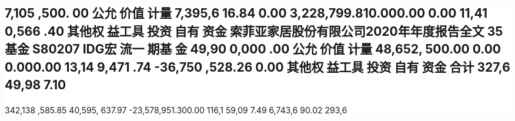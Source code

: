 7,105
,500.
00
公允
价值
计量
7,395,6
16.84
0.00
3,228,799.810.000.00
0.00
11,41
0,566
.40
其他权
益工具
投资
自有
资金
索菲亚家居股份有限公司2020年年度报告全文
35
基金
S80207
IDG宏
流一
期基
金
49,90
0,000
.00
公允
价值
计量
48,652,
500.00
0.00
0.000.00
13,14
9,471
.74
-36,750
,528.26
0.00
其他权
益工具
投资
自有
资金
合计
327,6
49,98
7.10
--
342,138
,585.85
40,595,
637.97
-23,578,951.300.00
116,1
59,09
7.49
6,743,6
90.02
293,6